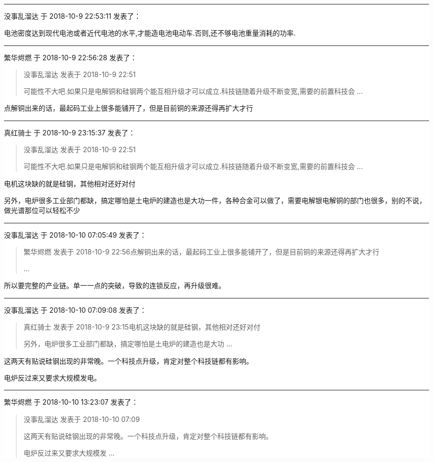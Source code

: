 ---------

没事乱溜达 于 2018-10-9 22:53:11 发表了：

电池密度达到现代电池或者近代电池的水平,才能造电池电动车.否则,还不够电池重量消耗的功率.

---------

繁华烬燃 于 2018-10-9 22:56:28 发表了：

> 没事乱溜达 发表于 2018-10-9 22:51
> 
> 可能性不大吧.如果只是电解铜和硅钢两个能互相升级才可以成立.科技链随着升级不断变宽,需要的前置科技会 ...



点解铜出来的话，最起码工业上很多能铺开了，但是目前铜的来源还得再扩大才行

---------

真红骑士 于 2018-10-9 23:15:37 发表了：

> 没事乱溜达 发表于 2018-10-9 22:51
> 
> 可能性不大吧.如果只是电解铜和硅钢两个能互相升级才可以成立.科技链随着升级不断变宽,需要的前置科技会 ...



电机这块缺的就是硅钢，其他相对还好对付

另外，电炉很多工业部门都缺，搞定哪怕是土电炉的建造也是大功一件，各种合金可以做了，需要电解银电解铜的部门也很多，别的不说，做光谱那位可以轻松不少

---------

没事乱溜达 于 2018-10-10 07:05:49 发表了：

> 繁华烬燃 发表于 2018-10-9 22:56点解铜出来的话，最起码工业上很多能铺开了，但是目前铜的来源还得再扩大才行
> 
> ...



所以要完整的产业链。单一一点的突破，导致的连锁反应，再升级很难。

---------

没事乱溜达 于 2018-10-10 07:09:08 发表了：

> 真红骑士 发表于 2018-10-9 23:15电机这块缺的就是硅钢，其他相对还好对付
> 
> 另外，电炉很多工业部门都缺，搞定哪怕是土电炉的建造也是大功 ...



这两天有贴说硅钢出现的非常晚。一个科技点升级，肯定对整个科技链都有影响。

电炉反过来又要求大规模发电。

---------

繁华烬燃 于 2018-10-10 13:23:07 发表了：

> 没事乱溜达 发表于 2018-10-10 07:09
> 
> 这两天有贴说硅钢出现的非常晚。一个科技点升级，肯定对整个科技链都有影响。
> 
> 电炉反过来又要求大规模发 ...

